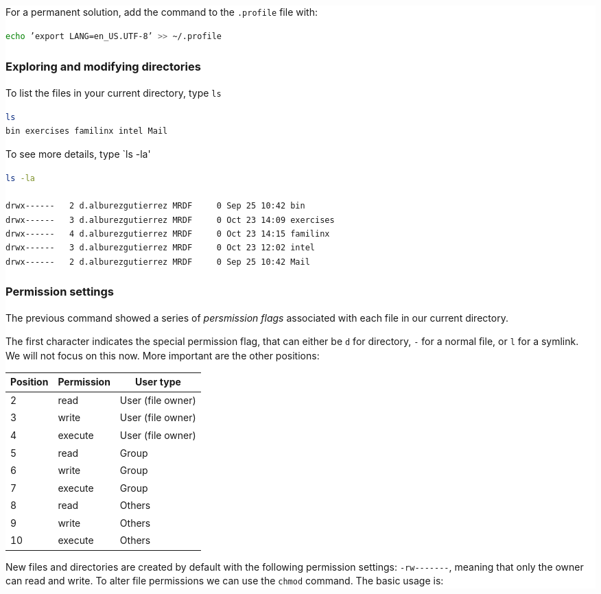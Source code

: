 For a permanent solution, add the command to the `.profile` file with:

``` bash
echo ’export LANG=en_US.UTF-8’ >> ~/.profile
```

### Exploring and modifying directories

To list the files in your current directory, type `ls`

``` bash
ls
bin exercises familinx intel Mail
```

To see more details, type \`ls -la'

``` bash
ls -la

drwx------   2 d.alburezgutierrez MRDF     0 Sep 25 10:42 bin
drwx------   3 d.alburezgutierrez MRDF     0 Oct 23 14:09 exercises
drwx------   4 d.alburezgutierrez MRDF     0 Oct 23 14:15 familinx
drwx------   3 d.alburezgutierrez MRDF     0 Oct 23 12:02 intel
drwx------   2 d.alburezgutierrez MRDF     0 Sep 25 10:42 Mail
```

### Permission settings

The previous command showed a series of *persmission flags* associated with each file in our current directory.

The first character indicates the special permission flag, that can either be `d` for directory, `-` for a normal ﬁle, or `l` for a symlink. We will not focus on this now. More important are the other positions:

| Position | Permission | User type         |
|----------|------------|-------------------|
| 2        | read       | User (file owner) |
| 3        | write      | User (file owner) |
| 4        | execute    | User (file owner) |
| 5        | read       | Group             |
| 6        | write      | Group             |
| 7        | execute    | Group             |
| 8        | read       | Others            |
| 9        | write      | Others            |
| 10       | execute    | Others            |

New files and directories are created by default with the following permission settings: `-rw-------`, meaning that only the owner can read and write. To alter file permissions we can use the `chmod` command. The basic usage is:
